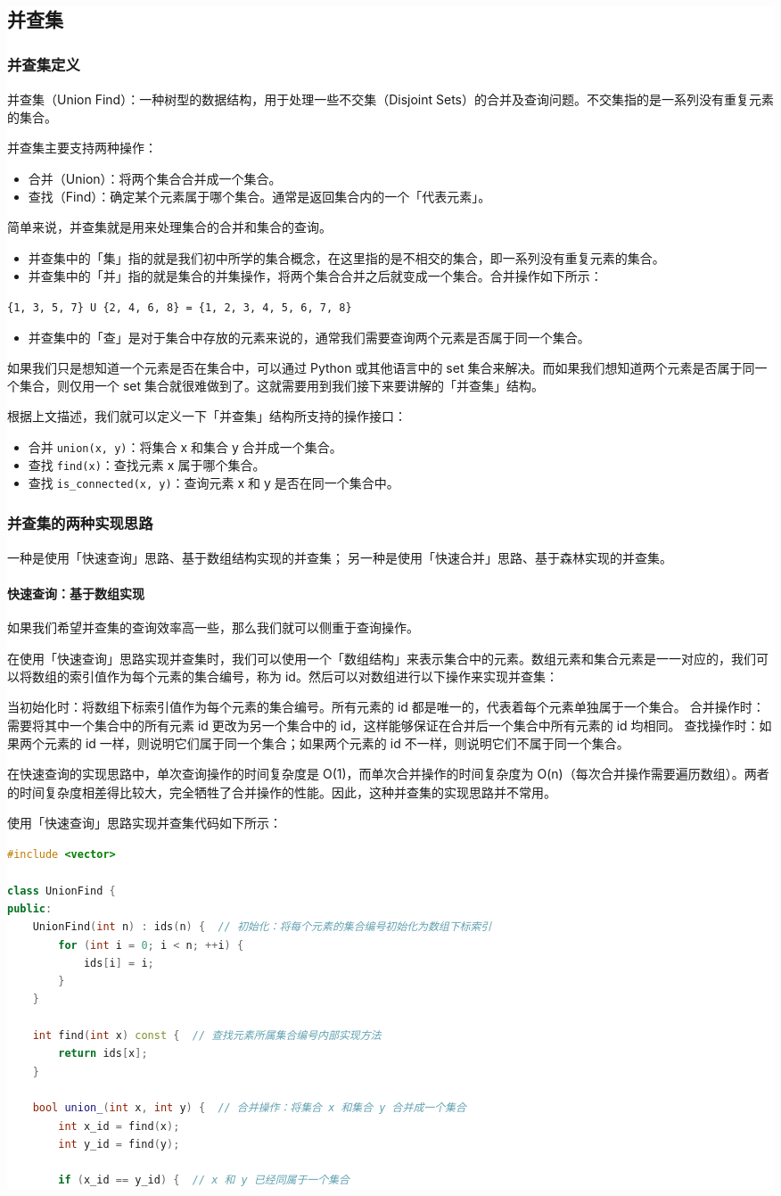 ## 并查集

### 并查集定义

并查集（Union Find）：一种树型的数据结构，用于处理一些不交集（Disjoint Sets）的合并及查询问题。不交集指的是一系列没有重复元素的集合。

并查集主要支持两种操作：

- 合并（Union）：将两个集合合并成一个集合。
- 查找（Find）：确定某个元素属于哪个集合。通常是返回集合内的一个「代表元素」。

简单来说，并查集就是用来处理集合的合并和集合的查询。

- 并查集中的「集」指的就是我们初中所学的集合概念，在这里指的是不相交的集合，即一系列没有重复元素的集合。
- 并查集中的「并」指的就是集合的并集操作，将两个集合合并之后就变成一个集合。合并操作如下所示：

`{1, 3, 5, 7} U {2, 4, 6, 8} = {1, 2, 3, 4, 5, 6, 7, 8}`

- 并查集中的「查」是对于集合中存放的元素来说的，通常我们需要查询两个元素是否属于同一个集合。

如果我们只是想知道一个元素是否在集合中，可以通过 Python 或其他语言中的 set 集合来解决。而如果我们想知道两个元素是否属于同一个集合，则仅用一个 set 集合就很难做到了。这就需要用到我们接下来要讲解的「并查集」结构。

根据上文描述，我们就可以定义一下「并查集」结构所支持的操作接口：

- 合并 `union(x, y)`：将集合 x 和集合 y 合并成一个集合。
- 查找 `find(x)`：查找元素 x 属于哪个集合。
- 查找 `is_connected(x, y)`：查询元素 x 和 y 是否在同一个集合中。

### 并查集的两种实现思路

一种是使用「快速查询」思路、基于数组结构实现的并查集；
另一种是使用「快速合并」思路、基于森林实现的并查集。

#### 快速查询：基于数组实现

如果我们希望并查集的查询效率高一些，那么我们就可以侧重于查询操作。

在使用「快速查询」思路实现并查集时，我们可以使用一个「数组结构」来表示集合中的元素。数组元素和集合元素是一一对应的，我们可以将数组的索引值作为每个元素的集合编号，称为 id。然后可以对数组进行以下操作来实现并查集：

当初始化时：将数组下标索引值作为每个元素的集合编号。所有元素的 id 都是唯一的，代表着每个元素单独属于一个集合。
合并操作时：需要将其中一个集合中的所有元素 id 更改为另一个集合中的 id，这样能够保证在合并后一个集合中所有元素的 id 均相同。
查找操作时：如果两个元素的 id 一样，则说明它们属于同一个集合；如果两个元素的 id 不一样，则说明它们不属于同一个集合。

在快速查询的实现思路中，单次查询操作的时间复杂度是 O(1)，而单次合并操作的时间复杂度为 O(n)（每次合并操作需要遍历数组）。两者的时间复杂度相差得比较大，完全牺牲了合并操作的性能。因此，这种并查集的实现思路并不常用。

使用「快速查询」思路实现并查集代码如下所示：

```cpp
#include <vector>

class UnionFind {
public:
    UnionFind(int n) : ids(n) {  // 初始化：将每个元素的集合编号初始化为数组下标索引
        for (int i = 0; i < n; ++i) {
            ids[i] = i;
        }
    }

    int find(int x) const {  // 查找元素所属集合编号内部实现方法
        return ids[x];
    }

    bool union_(int x, int y) {  // 合并操作：将集合 x 和集合 y 合并成一个集合
        int x_id = find(x);
        int y_id = find(y);

        if (x_id == y_id) {  // x 和 y 已经同属于一个集合
```